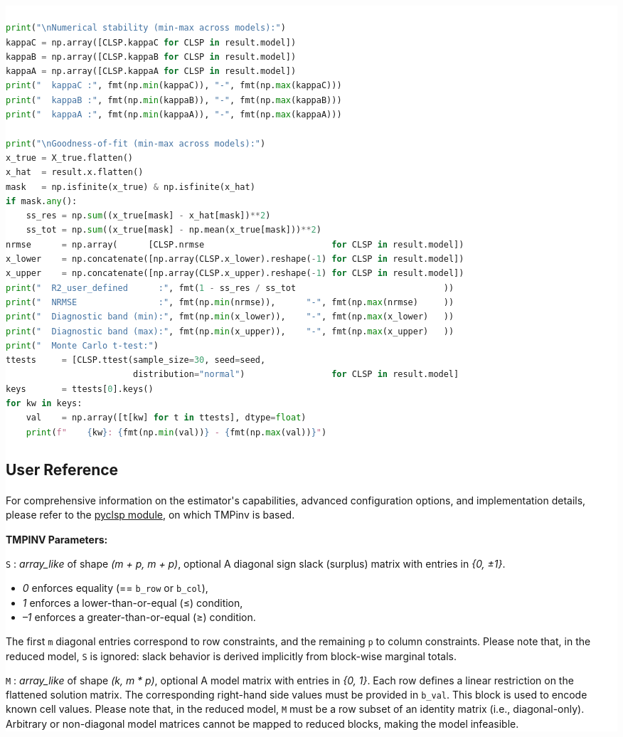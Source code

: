 ```python

print("\nNumerical stability (min-max across models):")
kappaC = np.array([CLSP.kappaC for CLSP in result.model])
kappaB = np.array([CLSP.kappaB for CLSP in result.model])
kappaA = np.array([CLSP.kappaA for CLSP in result.model])
print("  kappaC :", fmt(np.min(kappaC)), "-", fmt(np.max(kappaC)))
print("  kappaB :", fmt(np.min(kappaB)), "-", fmt(np.max(kappaB)))
print("  kappaA :", fmt(np.min(kappaA)), "-", fmt(np.max(kappaA)))

print("\nGoodness-of-fit (min-max across models):")
x_true = X_true.flatten()
x_hat  = result.x.flatten()
mask   = np.isfinite(x_true) & np.isfinite(x_hat)
if mask.any():
    ss_res = np.sum((x_true[mask] - x_hat[mask])**2)
    ss_tot = np.sum((x_true[mask] - np.mean(x_true[mask]))**2)
nrmse      = np.array(      [CLSP.nrmse                         for CLSP in result.model])
x_lower    = np.concatenate([np.array(CLSP.x_lower).reshape(-1) for CLSP in result.model])
x_upper    = np.concatenate([np.array(CLSP.x_upper).reshape(-1) for CLSP in result.model])
print("  R2_user_defined      :", fmt(1 - ss_res / ss_tot                             ))
print("  NRMSE                :", fmt(np.min(nrmse)),      "-", fmt(np.max(nrmse)     ))
print("  Diagnostic band (min):", fmt(np.min(x_lower)),    "-", fmt(np.max(x_lower)   ))
print("  Diagnostic band (max):", fmt(np.min(x_upper)),    "-", fmt(np.max(x_upper)   ))
print("  Monte Carlo t-test:")
ttests     = [CLSP.ttest(sample_size=30, seed=seed,
                         distribution="normal")                 for CLSP in result.model]
keys       = ttests[0].keys()
for kw in keys:
    val    = np.array([t[kw] for t in ttests], dtype=float)
    print(f"    {kw}: {fmt(np.min(val))} - {fmt(np.max(val))}")
```

## User Reference

For comprehensive information on the estimator's capabilities, advanced configuration options, and implementation details, please refer to the [pyclsp module](https://pypi.org/project/pyclsp/ "Convex Least Squares Programming"), on which TMPinv is based.

**TMPINV Parameters:**

`S` : *array_like* of shape *(m + p, m + p)*, optional
A diagonal sign slack (surplus) matrix with entries in *{0, ±1}*.
-   *0* enforces equality (== `b_row` or `b_col`),
-  *1* enforces a lower-than-or-equal (≤) condition,
- *–1* enforces a greater-than-or-equal (≥) condition.

The first `m` diagonal entries correspond to row constraints, and the remaining `p` to column constraints. Please note that, in the reduced model, `S` is ignored: slack behavior is derived implicitly from block-wise marginal totals.

`M` : *array_like* of shape *(k, m * p)*, optional
A model matrix with entries in *{0, 1}*. Each row defines a linear restriction on the flattened solution matrix. The corresponding right-hand side values must be provided in `b_val`. This block is used to encode known cell values. Please note that, in the reduced model, `M` must be a row subset of an identity matrix (i.e., diagonal-only). Arbitrary or non-diagonal model matrices cannot be mapped to reduced blocks, making the model infeasible.
